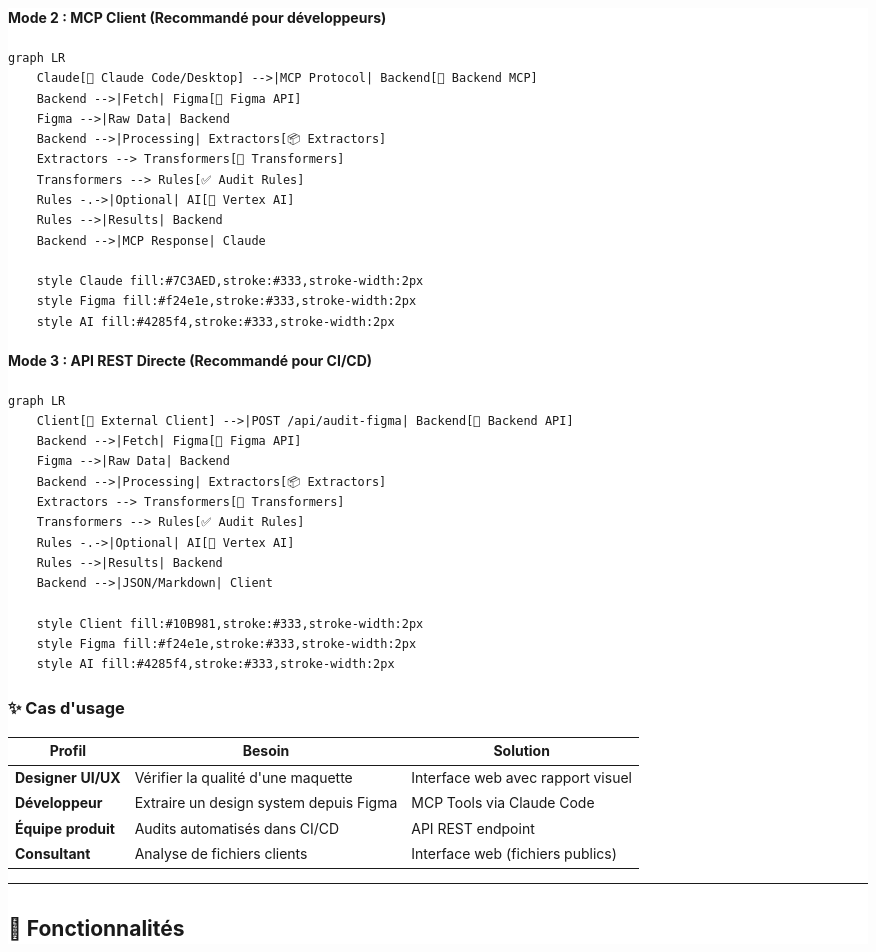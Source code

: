#### Mode 2 : MCP Client (Recommandé pour développeurs)

```mermaid
graph LR
    Claude[🤖 Claude Code/Desktop] -->|MCP Protocol| Backend[🔧 Backend MCP]
    Backend -->|Fetch| Figma[🎨 Figma API]
    Figma -->|Raw Data| Backend
    Backend -->|Processing| Extractors[📦 Extractors]
    Extractors --> Transformers[🔄 Transformers]
    Transformers --> Rules[✅ Audit Rules]
    Rules -.->|Optional| AI[🤖 Vertex AI]
    Rules -->|Results| Backend
    Backend -->|MCP Response| Claude

    style Claude fill:#7C3AED,stroke:#333,stroke-width:2px
    style Figma fill:#f24e1e,stroke:#333,stroke-width:2px
    style AI fill:#4285f4,stroke:#333,stroke-width:2px
```

#### Mode 3 : API REST Directe (Recommandé pour CI/CD)

```mermaid
graph LR
    Client[📡 External Client] -->|POST /api/audit-figma| Backend[🔧 Backend API]
    Backend -->|Fetch| Figma[🎨 Figma API]
    Figma -->|Raw Data| Backend
    Backend -->|Processing| Extractors[📦 Extractors]
    Extractors --> Transformers[🔄 Transformers]
    Transformers --> Rules[✅ Audit Rules]
    Rules -.->|Optional| AI[🤖 Vertex AI]
    Rules -->|Results| Backend
    Backend -->|JSON/Markdown| Client

    style Client fill:#10B981,stroke:#333,stroke-width:2px
    style Figma fill:#f24e1e,stroke:#333,stroke-width:2px
    style AI fill:#4285f4,stroke:#333,stroke-width:2px
```

### ✨ Cas d'usage

| Profil | Besoin | Solution |
|--------|--------|----------|
| **Designer UI/UX** | Vérifier la qualité d'une maquette | Interface web avec rapport visuel |
| **Développeur** | Extraire un design system depuis Figma | MCP Tools via Claude Code |
| **Équipe produit** | Audits automatisés dans CI/CD | API REST endpoint |
| **Consultant** | Analyse de fichiers clients | Interface web (fichiers publics) |

---

## 🚀 Fonctionnalités
